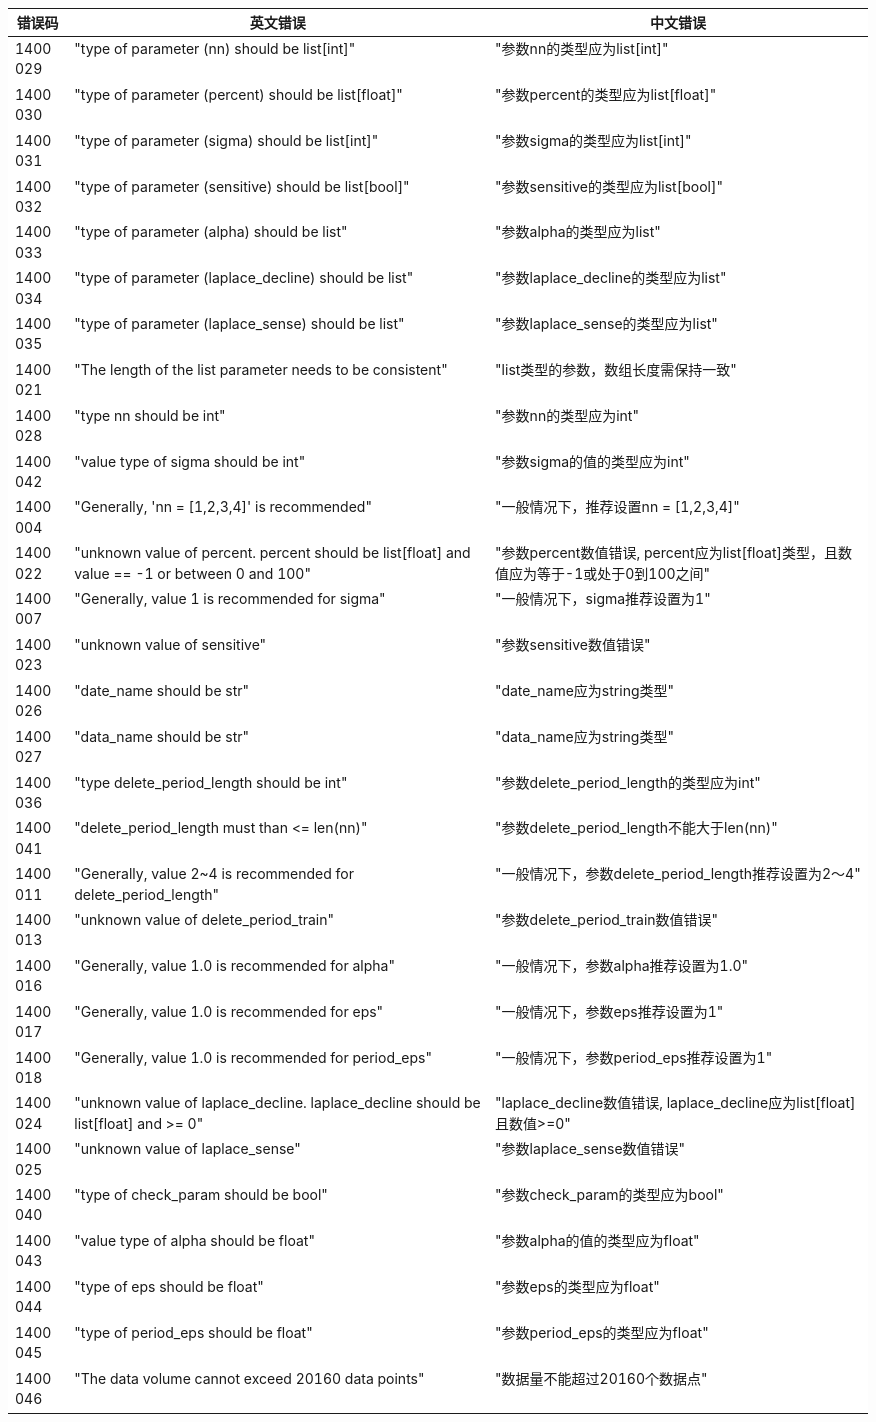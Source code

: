 | 错误码  | 英文错误                                                                                       | 中文错误                                                                            |
| ------- | ---------------------------------------------------------------------------------------------- | ----------------------------------------------------------------------------------- |
| 1400029 | "type of parameter (nn) should be list[int]"                                                   | "参数nn的类型应为list[int]"                                                         |
| 1400030 | "type of parameter (percent) should be list[float]"                                            | "参数percent的类型应为list[float]"                                                  |
| 1400031 | "type of parameter (sigma) should be list[int]"                                                | "参数sigma的类型应为list[int]"                                                      |
| 1400032 | "type of parameter (sensitive) should be list[bool]"                                           | "参数sensitive的类型应为list[bool]"                                                 |
| 1400033 | "type of parameter (alpha) should be list"                                                     | "参数alpha的类型应为list"                                                           |
| 1400034 | "type of parameter (laplace_decline) should be list"                                           | "参数laplace_decline的类型应为list"                                                 |
| 1400035 | "type of parameter (laplace_sense) should be list"                                             | "参数laplace_sense的类型应为list"                                                   |
| 1400021 | "The length of the list parameter needs to be consistent"                                      | "list类型的参数，数组长度需保持一致"                                                |
| 1400028 | "type nn should be int"                                                                        | "参数nn的类型应为int"                                                               |
| 1400042 | "value type of sigma should be int"                                                            | "参数sigma的值的类型应为int"                                                        |
| 1400004 | "Generally, 'nn = [1,2,3,4]' is recommended"                                                   | "一般情况下，推荐设置nn = [1,2,3,4]"                                                |
| 1400022 | "unknown value of percent. percent should be list[float] and value == -1 or between 0 and 100" | "参数percent数值错误, percent应为list[float]类型，且数值应为等于-1或处于0到100之间" |
| 1400007 | "Generally, value 1 is recommended for sigma"                                                  | "一般情况下，sigma推荐设置为1"                                                      |
| 1400023 | "unknown value of sensitive"                                                                   | "参数sensitive数值错误"                                                             |
| 1400026 | "date_name should be str"                                                                      | "date_name应为string类型"                                                           |
| 1400027 | "data_name should be str"                                                                      | "data_name应为string类型"                                                           |
| 1400036 | "type delete_period_length should be int"                                                      | "参数delete_period_length的类型应为int"                                             |
| 1400041 | "delete_period_length must than <= len(nn)"                                                    | "参数delete_period_length不能大于len(nn)"                                           |
| 1400011 | "Generally, value 2~4 is recommended for delete_period_length"                                 | "一般情况下，参数delete_period_length推荐设置为2～4"                                |
| 1400013 | "unknown value of delete_period_train"                                                         | "参数delete_period_train数值错误"                                                   |
| 1400016 | "Generally, value 1.0 is recommended for alpha"                                                | "一般情况下，参数alpha推荐设置为1.0"                                                |
| 1400017 | "Generally, value 1.0 is recommended for eps"                                                  | "一般情况下，参数eps推荐设置为1"                                                    |
| 1400018 | "Generally, value 1.0 is recommended for period_eps"                                           | "一般情况下，参数period_eps推荐设置为1"                                             |
| 1400024 | "unknown value of laplace_decline. laplace_decline should be list[float] and >= 0"             | "laplace_decline数值错误, laplace_decline应为list[float]且数值>=0"                  |
| 1400025 | "unknown value of laplace_sense"                                                               | "参数laplace_sense数值错误"                                                         |
| 1400040 | "type of check_param should be bool"                                                           | "参数check_param的类型应为bool"                                                     |
| 1400043 | "value type of alpha should be float"                                                          | "参数alpha的值的类型应为float"                                                      |
| 1400044 | "type of eps should be float"                                                                  | "参数eps的类型应为float"                                                            |
| 1400045 | "type of period_eps should be float"                                                           | "参数period_eps的类型应为float"                                                     |
| 1400046 | "The data volume cannot exceed 20160 data points"                                              | "数据量不能超过20160个数据点"                                                       |
